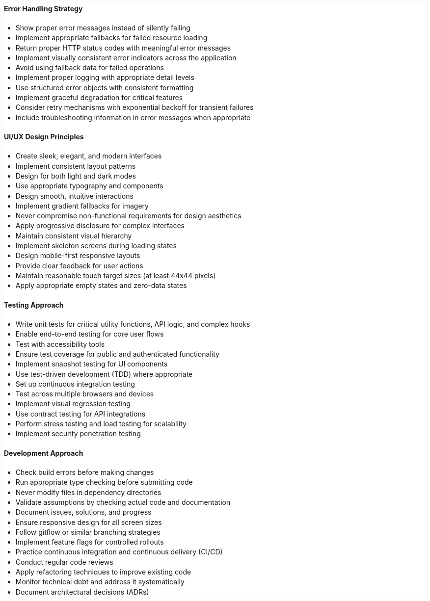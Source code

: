 #### Error Handling Strategy

- Show proper error messages instead of silently failing
- Implement appropriate fallbacks for failed resource loading
- Return proper HTTP status codes with meaningful error messages
- Implement visually consistent error indicators across the application
- Avoid using fallback data for failed operations
- Implement proper logging with appropriate detail levels
- Use structured error objects with consistent formatting
- Implement graceful degradation for critical features
- Consider retry mechanisms with exponential backoff for transient failures
- Include troubleshooting information in error messages when appropriate

#### UI/UX Design Principles

- Create sleek, elegant, and modern interfaces
- Implement consistent layout patterns
- Design for both light and dark modes
- Use appropriate typography and components
- Design smooth, intuitive interactions
- Implement gradient fallbacks for imagery
- Never compromise non-functional requirements for design aesthetics
- Apply progressive disclosure for complex interfaces
- Maintain consistent visual hierarchy
- Implement skeleton screens during loading states
- Design mobile-first responsive layouts
- Provide clear feedback for user actions
- Maintain reasonable touch target sizes (at least 44x44 pixels)
- Apply appropriate empty states and zero-data states

#### Testing Approach

- Write unit tests for critical utility functions, API logic, and complex hooks
- Enable end-to-end testing for core user flows
- Test with accessibility tools
- Ensure test coverage for public and authenticated functionality
- Implement snapshot testing for UI components
- Use test-driven development (TDD) where appropriate
- Set up continuous integration testing
- Test across multiple browsers and devices
- Implement visual regression testing
- Use contract testing for API integrations
- Perform stress testing and load testing for scalability
- Implement security penetration testing

#### Development Approach

- Check build errors before making changes
- Run appropriate type checking before submitting code
- Never modify files in dependency directories
- Validate assumptions by checking actual code and documentation
- Document issues, solutions, and progress
- Ensure responsive design for all screen sizes
- Follow gitflow or similar branching strategies
- Implement feature flags for controlled rollouts
- Practice continuous integration and continuous delivery (CI/CD)
- Conduct regular code reviews
- Apply refactoring techniques to improve existing code
- Monitor technical debt and address it systematically
- Document architectural decisions (ADRs)

